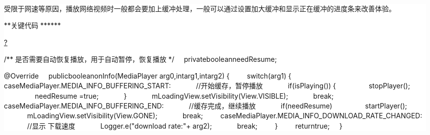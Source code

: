 受限于网速等原因，播放网络视频时一般都会要加上缓冲处理，一般可以通过设置加大缓冲和显示正在缓冲的进度条来改善体验。

**关键代码 ******

[?](http://www.vitamio.org/docs/Tutorial/2013/0508/12.html#)      


  /** 是否需要自动恢复播放，用于自动暂停，恢复播放 */
     
  privatebooleanneedResume;


  @Override
     
  publicbooleanonInfo(MediaPlayer arg0,intarg1,intarg2) {
          switch(arg1) {
         
  caseMediaPlayer.MEDIA_INFO_BUFFERING_START:
              //开始缓存，暂停播放
              if(isPlaying()) {
                  stopPlayer();
                  needResume =true;
              }
              mLoadingView.setVisibility(View.VISIBLE);
              break;
         
  caseMediaPlayer.MEDIA_INFO_BUFFERING_END:
              //缓存完成，继续播放
              if(needResume)
                  startPlayer();
             
  mLoadingView.setVisibility(View.GONE);
              break;
         
  caseMediaPlayer.MEDIA_INFO_DOWNLOAD_RATE_CHANGED:
              //显示 下载速度
              Logger.e("download
  rate:"+ arg2);
              break;
          }
          returntrue;
      }

 






